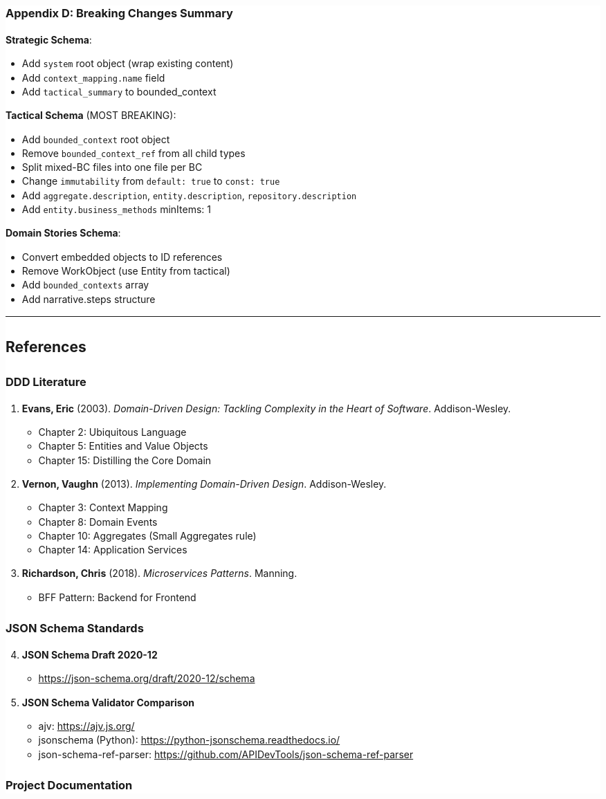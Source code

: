 ### Appendix D: Breaking Changes Summary

**Strategic Schema**:
- Add `system` root object (wrap existing content)
- Add `context_mapping.name` field
- Add `tactical_summary` to bounded_context

**Tactical Schema** (MOST BREAKING):
- Add `bounded_context` root object
- Remove `bounded_context_ref` from all child types
- Split mixed-BC files into one file per BC
- Change `immutability` from `default: true` to `const: true`
- Add `aggregate.description`, `entity.description`, `repository.description`
- Add `entity.business_methods` minItems: 1

**Domain Stories Schema**:
- Convert embedded objects to ID references
- Remove WorkObject (use Entity from tactical)
- Add `bounded_contexts` array
- Add narrative.steps structure

---

## References

### DDD Literature

1. **Evans, Eric** (2003). *Domain-Driven Design: Tackling Complexity in the Heart of Software*. Addison-Wesley.
   - Chapter 2: Ubiquitous Language
   - Chapter 5: Entities and Value Objects
   - Chapter 15: Distilling the Core Domain

2. **Vernon, Vaughn** (2013). *Implementing Domain-Driven Design*. Addison-Wesley.
   - Chapter 3: Context Mapping
   - Chapter 8: Domain Events
   - Chapter 10: Aggregates (Small Aggregates rule)
   - Chapter 14: Application Services

3. **Richardson, Chris** (2018). *Microservices Patterns*. Manning.
   - BFF Pattern: Backend for Frontend

### JSON Schema Standards

4. **JSON Schema Draft 2020-12**
   - https://json-schema.org/draft/2020-12/schema

5. **JSON Schema Validator Comparison**
   - ajv: https://ajv.js.org/
   - jsonschema (Python): https://python-jsonschema.readthedocs.io/
   - json-schema-ref-parser: https://github.com/APIDevTools/json-schema-ref-parser

### Project Documentation
